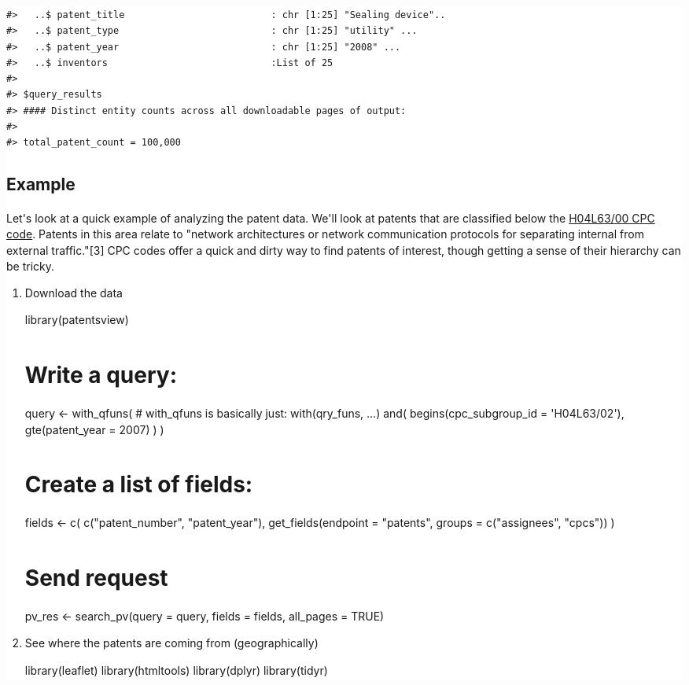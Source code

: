     #>   ..$ patent_title                          : chr [1:25] "Sealing device"..
    #>   ..$ patent_type                           : chr [1:25] "utility" ...
    #>   ..$ patent_year                           : chr [1:25] "2008" ...
    #>   ..$ inventors                             :List of 25
    #> 
    #> $query_results
    #> #### Distinct entity counts across all downloadable pages of output:
    #> 
    #> total_patent_count = 100,000

Example
-------

Let's look at a quick example of analyzing the patent data. We'll look
at patents that are classified below the [H04L63/00 CPC
code](https://worldwide.espacenet.com/classification#!/CPC=H04L63/02).
Patents in this area relate to "network architectures or network
communication protocols for separating internal from external
traffic."[3] CPC codes offer a quick and dirty way to find patents of
interest, though getting a sense of their hierarchy can be tricky.

1.  Download the data



    library(patentsview)

    # Write a query:
    query <- with_qfuns( # with_qfuns is basically just: with(qry_funs, ...)
      and(
        begins(cpc_subgroup_id = 'H04L63/02'),
        gte(patent_year = 2007)
      )
    )

    # Create a list of fields:
    fields <- c(
      c("patent_number", "patent_year"),
      get_fields(endpoint = "patents", groups = c("assignees", "cpcs"))
    )

    # Send request
    pv_res <- search_pv(query = query, fields = fields, all_pages = TRUE)

1.  See where the patents are coming from (geographically)



    library(leaflet)
    library(htmltools)
    library(dplyr)
    library(tidyr)
